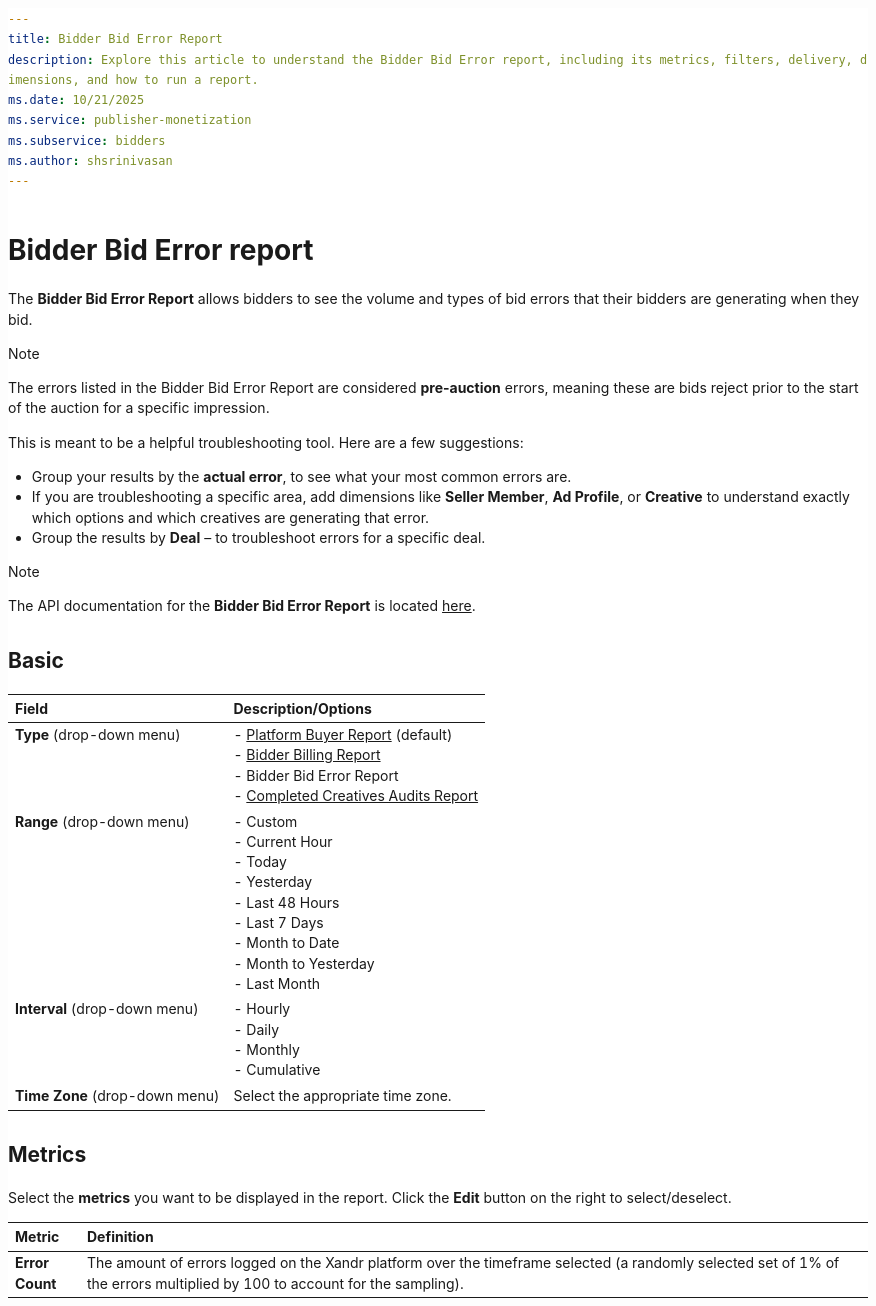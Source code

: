 ```yaml
---
title: Bidder Bid Error Report
description: Explore this article to understand the Bidder Bid Error report, including its metrics, filters, delivery, dimensions, and how to run a report.
ms.date: 10/21/2025
ms.service: publisher-monetization
ms.subservice: bidders
ms.author: shsrinivasan
---
```


# Bidder Bid Error report

The **Bidder Bid Error Report** allows bidders to see the volume and types of bid errors that their bidders are generating when they bid.

> [!NOTE]
> The errors listed in the Bidder Bid Error Report are considered **pre-auction** errors, meaning these are bids reject prior to the start of the auction for a specific impression.

This is meant to be a helpful troubleshooting tool. Here are a few suggestions:

- Group your results by the **actual error**, to see what your most common errors are.
- If you are troubleshooting a specific area, add dimensions like **Seller Member**, **Ad Profile**, or **Creative** to understand exactly which options and which creatives are generating that error.
- Group the results by **Deal** – to troubleshoot errors for a specific deal.

> [!NOTE]
> The API documentation for the **Bidder Bid Error Report** is located [here](bidder-bid-error-report-api.md).

## Basic

| Field | Description/Options |
|:---|:---|
| **Type** (drop-down menu) | - [Platform Buyer Report](platform-buyer-report.md) (default)<br> - [Bidder Billing Report](bidder-billing-report.md)<br> - Bidder Bid Error Report<br> - [Completed Creatives Audits Report](completed-creatives-audits-report.md) |
| **Range** (drop-down menu) | - Custom<br> - Current Hour<br> - Today<br> - Yesterday<br> - Last 48 Hours<br> - Last 7 Days<br> - Month to Date<br> - Month to Yesterday<br> - Last Month |
| **Interval** (drop-down menu) | - Hourly<br> - Daily<br> - Monthly<br> - Cumulative |
| **Time Zone** (drop-down menu) | Select the appropriate time zone. |

## Metrics

Select the **metrics** you want to be displayed in the report. Click the **Edit** button on the right to select/deselect.

| Metric | Definition |
|:---|:---|
| **Error Count** | The amount of errors logged on the Xandr platform over the timeframe selected (a randomly selected set of 1% of the errors multiplied by 100 to account for the sampling). |
